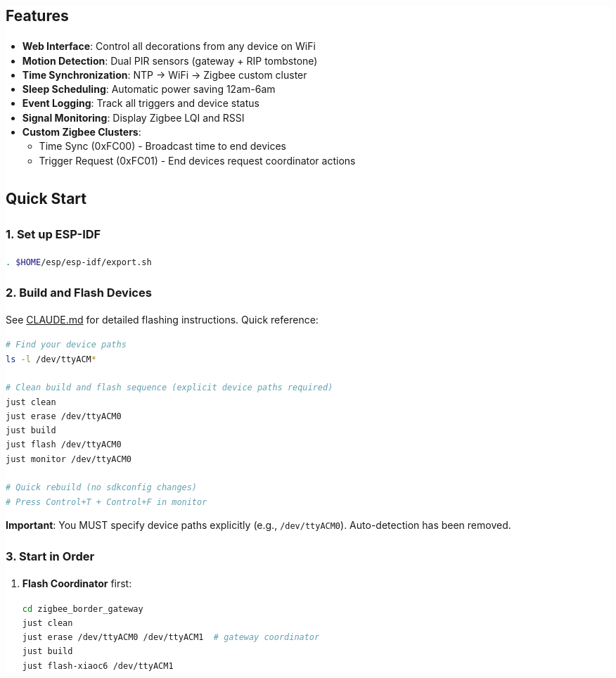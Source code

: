## Features

- **Web Interface**: Control all decorations from any device on WiFi
- **Motion Detection**: Dual PIR sensors (gateway + RIP tombstone)
- **Time Synchronization**: NTP → WiFi → Zigbee custom cluster
- **Sleep Scheduling**: Automatic power saving 12am-6am
- **Event Logging**: Track all triggers and device status
- **Signal Monitoring**: Display Zigbee LQI and RSSI
- **Custom Zigbee Clusters**:
  - Time Sync (0xFC00) - Broadcast time to end devices
  - Trigger Request (0xFC01) - End devices request coordinator actions

## Quick Start

### 1. Set up ESP-IDF
```bash
. $HOME/esp/esp-idf/export.sh
```

### 2. Build and Flash Devices

See [CLAUDE.md](CLAUDE.md) for detailed flashing instructions. Quick reference:

```bash
# Find your device paths
ls -l /dev/ttyACM*

# Clean build and flash sequence (explicit device paths required)
just clean
just erase /dev/ttyACM0
just build
just flash /dev/ttyACM0
just monitor /dev/ttyACM0

# Quick rebuild (no sdkconfig changes)
# Press Control+T + Control+F in monitor
```

**Important**: You MUST specify device paths explicitly (e.g., `/dev/ttyACM0`). Auto-detection has been removed.

### 3. Start in Order

1. **Flash Coordinator** first:
   ```bash
   cd zigbee_border_gateway
   just clean
   just erase /dev/ttyACM0 /dev/ttyACM1  # gateway coordinator
   just build
   just flash-xiaoc6 /dev/ttyACM1
   ```
